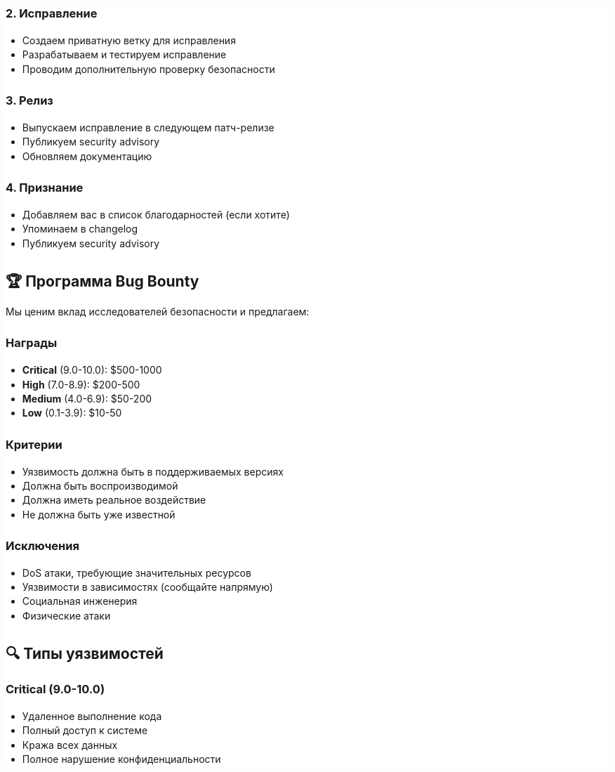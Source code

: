### 2. Исправление

- Создаем приватную ветку для исправления
- Разрабатываем и тестируем исправление
- Проводим дополнительную проверку безопасности

### 3. Релиз

- Выпускаем исправление в следующем патч-релизе
- Публикуем security advisory
- Обновляем документацию

### 4. Признание

- Добавляем вас в список благодарностей (если хотите)
- Упоминаем в changelog
- Публикуем security advisory

## 🏆 Программа Bug Bounty

Мы ценим вклад исследователей безопасности и предлагаем:

### Награды

- **Critical** (9.0-10.0): $500-1000
- **High** (7.0-8.9): $200-500
- **Medium** (4.0-6.9): $50-200
- **Low** (0.1-3.9): $10-50

### Критерии

- Уязвимость должна быть в поддерживаемых версиях
- Должна быть воспроизводимой
- Должна иметь реальное воздействие
- Не должна быть уже известной

### Исключения

- DoS атаки, требующие значительных ресурсов
- Уязвимости в зависимостях (сообщайте напрямую)
- Социальная инженерия
- Физические атаки

## 🔍 Типы уязвимостей

### Critical (9.0-10.0)

- Удаленное выполнение кода
- Полный доступ к системе
- Кража всех данных
- Полное нарушение конфиденциальности

